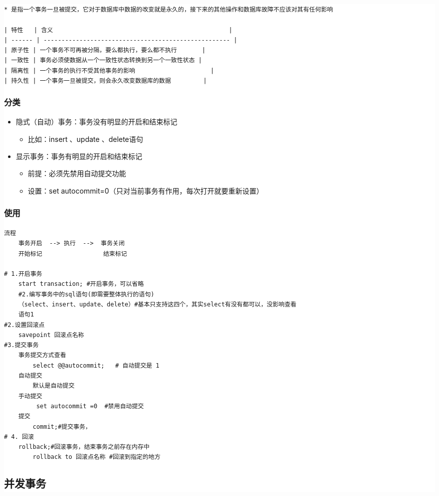     * 是指一个事务一旦被提交，它对于数据库中数据的改变就是永久的，接下来的其他操作和数据库故障不应该对其有任何影响

    | 特性   | 含义                                                 |
    | ------ | ---------------------------------------------------- |
    | 原子性 | 一个事务不可再被分隔，要么都执行，要么都不执行       |
    | 一致性 | 事务必须使数据从一个一致性状态转换到另一个一致性状态 |
    | 隔离性 | 一个事务的执行不受其他事务的影响                     |
    | 持久性 | 一个事务一旦被提交，则会永久改变数据库的数据         |

### 分类

*   隐式（自动）事务：事务没有明显的开启和结束标记

    *   比如：insert 、update 、delete语句

* 显示事务：事务有明显的开启和结束标记

    *   前提：必须先禁用自动提交功能

    *   设置：set autocommit=0（只对当前事务有作用，每次打开就要重新设置）

### 使用

```mysql
流程
	事务开启  --> 执行  -->  事务关闭
	开始标记                 结束标记

# 1.开启事务
    start transaction; #开启事务，可以省略
    #2.编写事务中的sql语句(即需要整体执行的语句)
    （select、insert、update、delete）#基本只支持这四个，其实select有没有都可以，没影响查看	
	语句1  
#2.设置回滚点
    savepoint 回滚点名称
#3.提交事务
	事务提交方式查看
		select @@autocommit;   # 自动提交是 1
	自动提交
		默认是自动提交
	手动提交
		 set autocommit =0  #禁用自动提交
	提交
    	commit;#提交事务，
# 4. 回滚
    rollback;#回滚事务，结束事务之前存在内存中
        rollback to 回滚点名称 #回滚到指定的地方
```

## 并发事务

